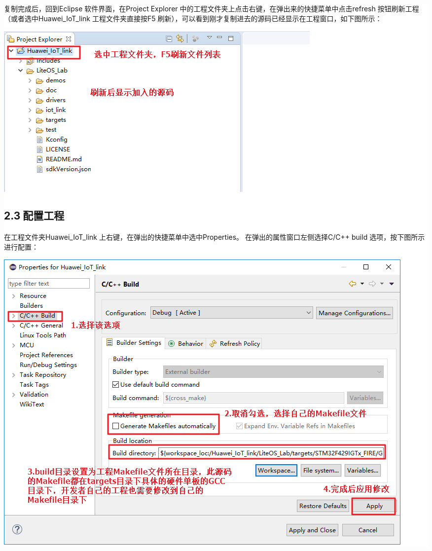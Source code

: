复制完成后，回到Eclipse 软件界面，在Project Explorer 中的工程文件夹上点击右键，在弹出来的快捷菜单中点击refresh 按钮刷新工程（或者选中Huawei\_IoT\_link 工程文件夹直接按F5 刷新），可以看到刚才复制进去的源码已经显示在工程窗口，如下图所示：

![](./meta/IoT_Link/ide/zh-cn_IDE_013.png)

<h2 id="2.3">2.3 配置工程</h2>

在工程文件夹Huawei\_IoT\_link 上右键，在弹出的快捷菜单中选中Properties。
在弹出的属性窗口左侧选择C/C++ build 选项，按下图所示进行配置：

![](./meta/IoT_Link/ide/zh-cn_IDE_014.png)
